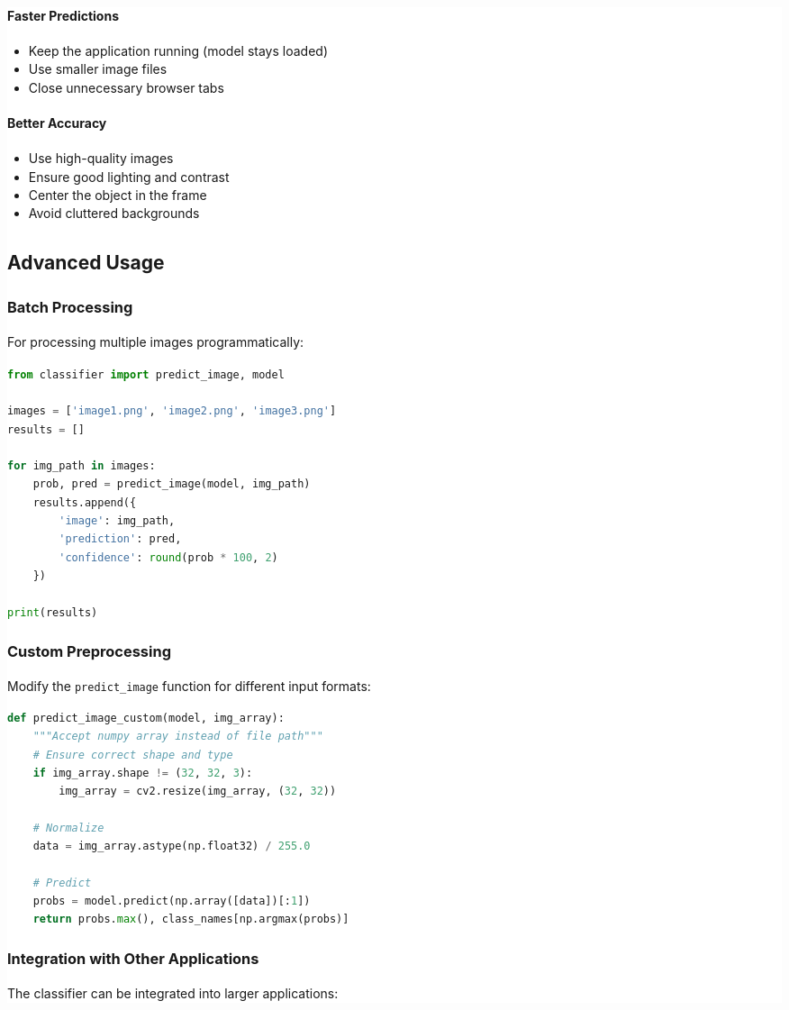 #### Faster Predictions
- Keep the application running (model stays loaded)
- Use smaller image files
- Close unnecessary browser tabs

#### Better Accuracy
- Use high-quality images
- Ensure good lighting and contrast
- Center the object in the frame
- Avoid cluttered backgrounds

## Advanced Usage

### Batch Processing
For processing multiple images programmatically:

```python
from classifier import predict_image, model

images = ['image1.png', 'image2.png', 'image3.png']
results = []

for img_path in images:
    prob, pred = predict_image(model, img_path)
    results.append({
        'image': img_path,
        'prediction': pred,
        'confidence': round(prob * 100, 2)
    })

print(results)
```

### Custom Preprocessing
Modify the `predict_image` function for different input formats:

```python
def predict_image_custom(model, img_array):
    """Accept numpy array instead of file path"""
    # Ensure correct shape and type
    if img_array.shape != (32, 32, 3):
        img_array = cv2.resize(img_array, (32, 32))
    
    # Normalize
    data = img_array.astype(np.float32) / 255.0
    
    # Predict
    probs = model.predict(np.array([data])[:1])
    return probs.max(), class_names[np.argmax(probs)]
```

### Integration with Other Applications
The classifier can be integrated into larger applications:
